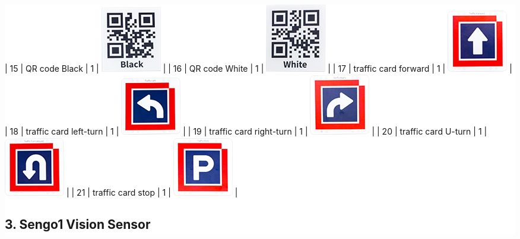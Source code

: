|  15  |         QR code Black          |  1   | ![a32](./media/a32.png) |
|  16  |         QR code White          |  1   | ![a33](./media/a33.png) |
|  17  |      traffic card forward      |  1   | ![a34](./media/a34.png) |
|  18  |     traffic card left-turn     |  1   | ![a35](./media/a35.png) |
|  19  |    traffic card right-turn     |  1   | ![a36](./media/a36.png) |
|  20  |      traffic card U-turn       |  1   | ![a37](./media/a37.png) |
|  21  |       traffic card stop        |  1   | ![a38](./media/a38.png) |



## 3. Sengo1 Vision Sensor
